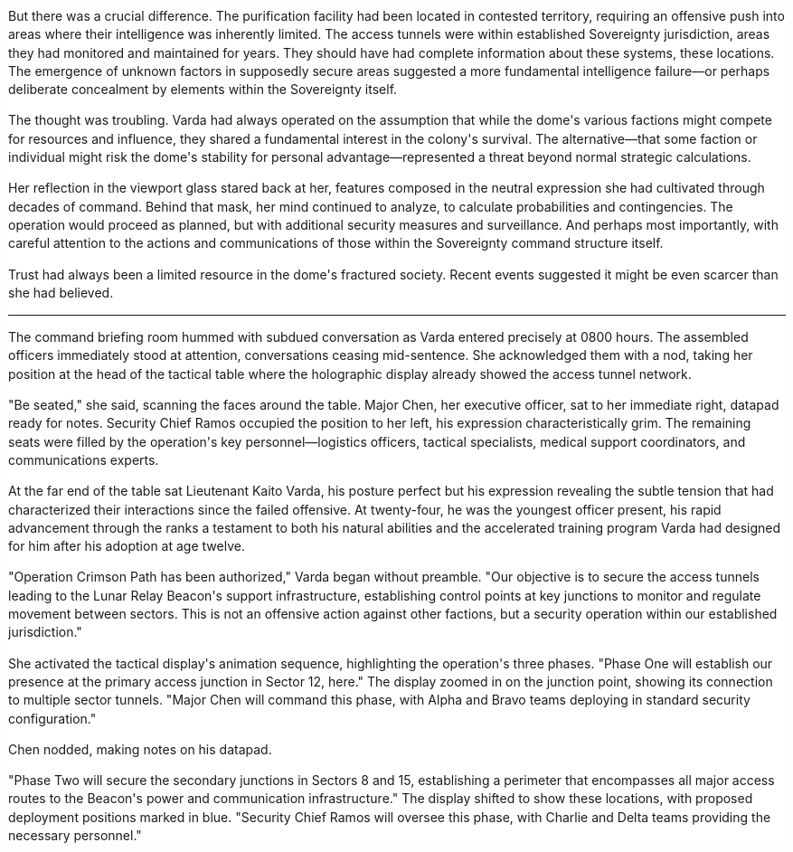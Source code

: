 But there was a crucial difference. The purification facility had been located in contested territory, requiring an offensive push into areas where their intelligence was inherently limited. The access tunnels were within established Sovereignty jurisdiction, areas they had monitored and maintained for years. They should have had complete information about these systems, these locations. The emergence of unknown factors in supposedly secure areas suggested a more fundamental intelligence failure—or perhaps deliberate concealment by elements within the Sovereignty itself.

The thought was troubling. Varda had always operated on the assumption that while the dome's various factions might compete for resources and influence, they shared a fundamental interest in the colony's survival. The alternative—that some faction or individual might risk the dome's stability for personal advantage—represented a threat beyond normal strategic calculations.

Her reflection in the viewport glass stared back at her, features composed in the neutral expression she had cultivated through decades of command. Behind that mask, her mind continued to analyze, to calculate probabilities and contingencies. The operation would proceed as planned, but with additional security measures and surveillance. And perhaps most importantly, with careful attention to the actions and communications of those within the Sovereignty command structure itself.

Trust had always been a limited resource in the dome's fractured society. Recent events suggested it might be even scarcer than she had believed.

---

The command briefing room hummed with subdued conversation as Varda entered precisely at 0800 hours. The assembled officers immediately stood at attention, conversations ceasing mid-sentence. She acknowledged them with a nod, taking her position at the head of the tactical table where the holographic display already showed the access tunnel network.

"Be seated," she said, scanning the faces around the table. Major Chen, her executive officer, sat to her immediate right, datapad ready for notes. Security Chief Ramos occupied the position to her left, his expression characteristically grim. The remaining seats were filled by the operation's key personnel—logistics officers, tactical specialists, medical support coordinators, and communications experts.

At the far end of the table sat Lieutenant Kaito Varda, his posture perfect but his expression revealing the subtle tension that had characterized their interactions since the failed offensive. At twenty-four, he was the youngest officer present, his rapid advancement through the ranks a testament to both his natural abilities and the accelerated training program Varda had designed for him after his adoption at age twelve.

"Operation Crimson Path has been authorized," Varda began without preamble. "Our objective is to secure the access tunnels leading to the Lunar Relay Beacon's support infrastructure, establishing control points at key junctions to monitor and regulate movement between sectors. This is not an offensive action against other factions, but a security operation within our established jurisdiction."

She activated the tactical display's animation sequence, highlighting the operation's three phases. "Phase One will establish our presence at the primary access junction in Sector 12, here." The display zoomed in on the junction point, showing its connection to multiple sector tunnels. "Major Chen will command this phase, with Alpha and Bravo teams deploying in standard security configuration."

Chen nodded, making notes on his datapad.

"Phase Two will secure the secondary junctions in Sectors 8 and 15, establishing a perimeter that encompasses all major access routes to the Beacon's power and communication infrastructure." The display shifted to show these locations, with proposed deployment positions marked in blue. "Security Chief Ramos will oversee this phase, with Charlie and Delta teams providing the necessary personnel."

